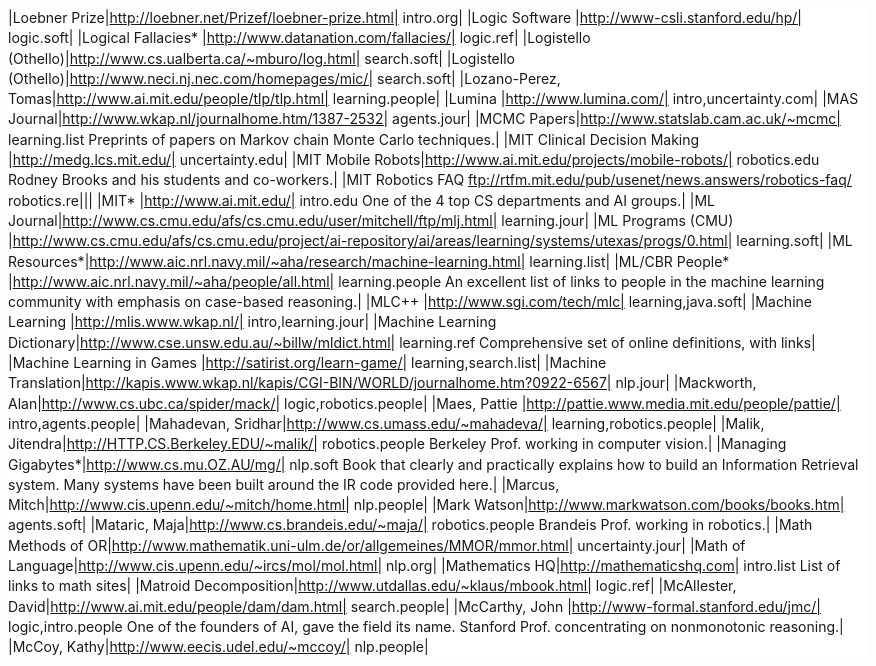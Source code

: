 |Loebner Prize|http://loebner.net/Prizef/loebner-prize.html| intro.org|
|Logic Software |http://www-csli.stanford.edu/hp/| logic.soft|
|Logical Fallacies* |http://www.datanation.com/fallacies/| logic.ref|
|Logistello (Othello)|http://www.cs.ualberta.ca/~mburo/log.html| search.soft|
|Logistello (Othello)|http://www.neci.nj.nec.com/homepages/mic/| search.soft|
|Lozano-Perez, Tomas|http://www.ai.mit.edu/people/tlp/tlp.html| learning.people|
|Lumina |http://www.lumina.com/| intro,uncertainty.com|
|MAS Journal|http://www.wkap.nl/journalhome.htm/1387-2532| agents.jour|
|MCMC Papers|http://www.statslab.cam.ac.uk/~mcmc| learning.list Preprints of papers on Markov chain Monte Carlo techniques.|
|MIT Clinical Decision Making |http://medg.lcs.mit.edu/| uncertainty.edu|
|MIT Mobile Robots|http://www.ai.mit.edu/projects/mobile-robots/| robotics.edu Rodney Brooks and his students and co-workers.|
|MIT Robotics FAQ ftp://rtfm.mit.edu/pub/usenet/news.answers/robotics-faq/ robotics.re|||
|MIT* |http://www.ai.mit.edu/| intro.edu One of the 4 top CS departments and AI groups.|
|ML Journal|http://www.cs.cmu.edu/afs/cs.cmu.edu/user/mitchell/ftp/mlj.html| learning.jour|
|ML Programs (CMU) |http://www.cs.cmu.edu/afs/cs.cmu.edu/project/ai-repository/ai/areas/learning/systems/utexas/progs/0.html| learning.soft|
|ML Resources*|http://www.aic.nrl.navy.mil/~aha/research/machine-learning.html| learning.list|
|ML/CBR People* |http://www.aic.nrl.navy.mil/~aha/people/all.html| learning.people An excellent list of links to people in the machine learning community with emphasis on case-based reasoning.|
|MLC++ |http://www.sgi.com/tech/mlc| learning,java.soft|
|Machine Learning |http://mlis.www.wkap.nl/| intro,learning.jour|
|Machine Learning Dictionary|http://www.cse.unsw.edu.au/~billw/mldict.html| learning.ref Comprehensive set of online definitions, with links|
|Machine Learning in Games  |http://satirist.org/learn-game/| learning,search.list|
|Machine Translation|http://kapis.www.wkap.nl/kapis/CGI-BIN/WORLD/journalhome.htm?0922-6567| nlp.jour|
|Mackworth, Alan|http://www.cs.ubc.ca/spider/mack/| logic,robotics.people|
|Maes, Pattie |http://pattie.www.media.mit.edu/people/pattie/| intro,agents.people|
|Mahadevan, Sridhar|http://www.cs.umass.edu/~mahadeva/| learning,robotics.people|
|Malik, Jitendra|http://HTTP.CS.Berkeley.EDU/~malik/| robotics.people Berkeley Prof. working in computer vision.|
|Managing Gigabytes*|http://www.cs.mu.OZ.AU/mg/| nlp.soft Book that clearly and practically explains how to build an Information Retrieval system. Many systems have been built around the IR code provided here.|
|Marcus, Mitch|http://www.cis.upenn.edu/~mitch/home.html| nlp.people|
|Mark Watson|http://www.markwatson.com/books/books.htm| agents.soft|
|Mataric, Maja|http://www.cs.brandeis.edu/~maja/| robotics.people Brandeis Prof. working in robotics.|
|Math Methods of OR|http://www.mathematik.uni-ulm.de/or/allgemeines/MMOR/mmor.html| uncertainty.jour|
|Math of Language|http://www.cis.upenn.edu/~ircs/mol/mol.html| nlp.org|
|Mathematics HQ|http://mathematicshq.com| intro.list List of links to math sites|
|Matroid Decomposition|http://www.utdallas.edu/~klaus/mbook.html| logic.ref|
|McAllester, David|http://www.ai.mit.edu/people/dam/dam.html| search.people|
|McCarthy, John |http://www-formal.stanford.edu/jmc/| logic,intro.people One of the founders of AI, gave the field its name.  Stanford Prof. concentrating on nonmonotonic reasoning.|
|McCoy, Kathy|http://www.eecis.udel.edu/~mccoy/| nlp.people|